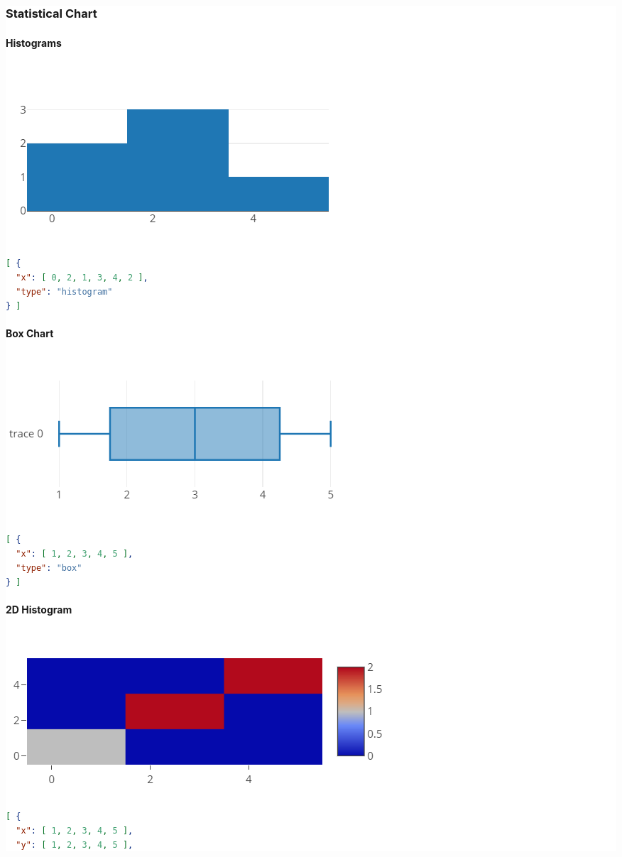 ### Statistical Chart

#### Histograms
![HistogramProperties](attachments/pages/charts/histogram.png)
``` json
[ {
  "x": [ 0, 2, 1, 3, 4, 2 ],
  "type": "histogram"
} ]
```

#### Box Chart
![BoxPlotProperties](attachments/pages/charts/box-plot.png)
``` json
[ {
  "x": [ 1, 2, 3, 4, 5 ],
  "type": "box"
} ]
```

#### 2D Histogram
![2DHistogramProperties](attachments/pages/charts/2d-histogram.png)
``` json
[ {
  "x": [ 1, 2, 3, 4, 5 ],
  "y": [ 1, 2, 3, 4, 5 ],
```
